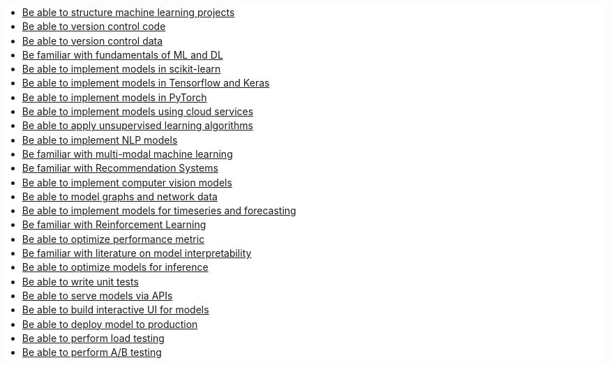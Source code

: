 -   <span id="88b1"><a href="https://github.com/amitness/learning#be-able-to-structure-machine-learning-projects" class="markup--anchor markup--li-anchor">Be able to structure machine learning projects</a></span>
-   <span id="0bbc"><a href="https://github.com/amitness/learning#be-able-to-version-control-code" class="markup--anchor markup--li-anchor">Be able to version control code</a></span>
-   <span id="604c"><a href="https://github.com/amitness/learning#be-able-to-version-control-data" class="markup--anchor markup--li-anchor">Be able to version control data</a></span>
-   <span id="f007"><a href="https://github.com/amitness/learning#be-familiar-with-fundamentals-of-ml-and-dl" class="markup--anchor markup--li-anchor">Be familiar with fundamentals of ML and DL</a></span>
-   <span id="7191"><a href="https://github.com/amitness/learning#be-able-to-implement-models-in-scikit-learn" class="markup--anchor markup--li-anchor">Be able to implement models in scikit-learn</a></span>
-   <span id="13d2"><a href="https://github.com/amitness/learning#be-able-to-implement-models-in-tensorflow-and-keras" class="markup--anchor markup--li-anchor">Be able to implement models in Tensorflow and Keras</a></span>
-   <span id="0dfa"><a href="https://github.com/amitness/learning#be-able-to-implement-models-in-pytorch" class="markup--anchor markup--li-anchor">Be able to implement models in PyTorch</a></span>
-   <span id="d944"><a href="https://github.com/amitness/learning#be-able-to-implement-models-using-cloud-services" class="markup--anchor markup--li-anchor">Be able to implement models using cloud services</a></span>
-   <span id="bdb2"><a href="https://github.com/amitness/learning#be-able-to-apply-unsupervised-learning-algorithms" class="markup--anchor markup--li-anchor">Be able to apply unsupervised learning algorithms</a></span>
-   <span id="a1bb"><a href="https://github.com/amitness/learning#be-able-to-implement-nlp-models" class="markup--anchor markup--li-anchor">Be able to implement NLP models</a></span>
-   <span id="f3f2"><a href="https://github.com/amitness/learning#be-familiar-with-multi-modal-machine-learning" class="markup--anchor markup--li-anchor">Be familiar with multi-modal machine learning</a></span>
-   <span id="7322"><a href="https://github.com/amitness/learning#be-familiar-with-recommendation-systems" class="markup--anchor markup--li-anchor">Be familiar with Recommendation Systems</a></span>
-   <span id="3bbc"><a href="https://github.com/amitness/learning#be-able-to-implement-computer-vision-models" class="markup--anchor markup--li-anchor">Be able to implement computer vision models</a></span>
-   <span id="1a26"><a href="https://github.com/amitness/learning#be-able-to-model-graphs-and-network-data" class="markup--anchor markup--li-anchor">Be able to model graphs and network data</a></span>
-   <span id="802a"><a href="https://github.com/amitness/learning#be-able-to-implement-models-for-timeseries-and-forecasting" class="markup--anchor markup--li-anchor">Be able to implement models for timeseries and forecasting</a></span>
-   <span id="41b5"><a href="https://github.com/amitness/learning#be-familiar-with-reinforcement-learning" class="markup--anchor markup--li-anchor">Be familiar with Reinforcement Learning</a></span>
-   <span id="cf73"><a href="https://github.com/amitness/learning#be-able-to-optimize-performance-metric" class="markup--anchor markup--li-anchor">Be able to optimize performance metric</a></span>
-   <span id="38e3"><a href="https://github.com/amitness/learning#be-familiar-with-literature-on-model-interpretability" class="markup--anchor markup--li-anchor">Be familiar with literature on model interpretability</a></span>
-   <span id="14c6"><a href="https://github.com/amitness/learning#be-able-to-optimize-models-for-inference" class="markup--anchor markup--li-anchor">Be able to optimize models for inference</a></span>
-   <span id="e01b"><a href="https://github.com/amitness/learning#be-able-to-write-unit-tests" class="markup--anchor markup--li-anchor">Be able to write unit tests</a></span>
-   <span id="ea52"><a href="https://github.com/amitness/learning#be-able-to-serve-models-via-apis" class="markup--anchor markup--li-anchor">Be able to serve models via APIs</a></span>
-   <span id="3edb"><a href="https://github.com/amitness/learning#be-able-to-build-interactive-ui-for-models" class="markup--anchor markup--li-anchor">Be able to build interactive UI for models</a></span>
-   <span id="8fb7"><a href="https://github.com/amitness/learning#be-able-to-deploy-model-to-production" class="markup--anchor markup--li-anchor">Be able to deploy model to production</a></span>
-   <span id="31cc"><a href="https://github.com/amitness/learning#be-able-to-perform-load-testing" class="markup--anchor markup--li-anchor">Be able to perform load testing</a></span>
-   <span id="43f9"><a href="https://github.com/amitness/learning#be-able-to-perform-ab-testing" class="markup--anchor markup--li-anchor">Be able to perform A/B testing</a></span>
